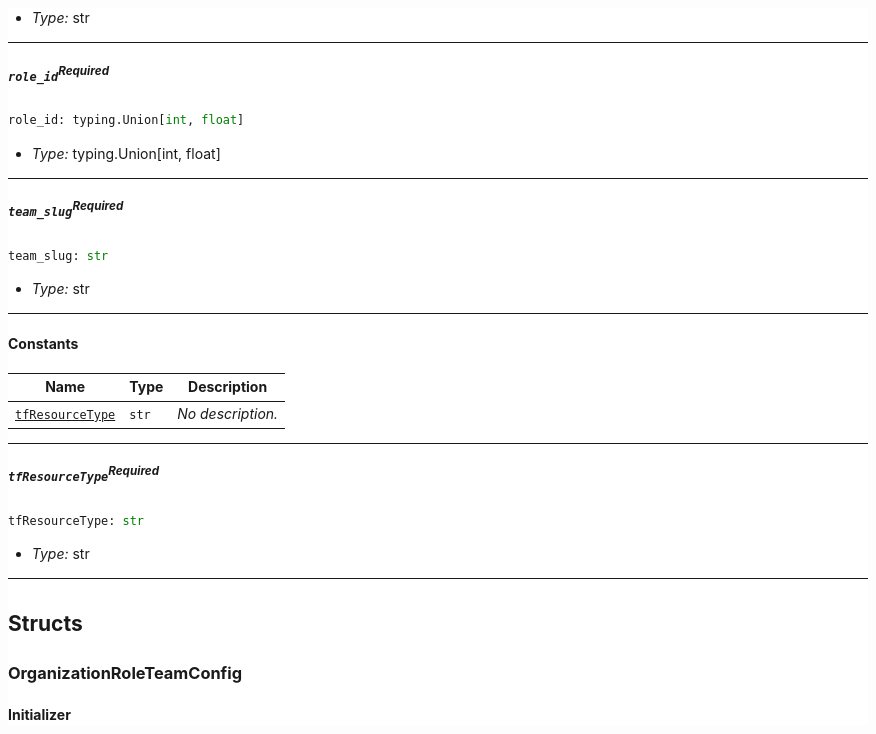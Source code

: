 - *Type:* str

---

##### `role_id`<sup>Required</sup> <a name="role_id" id="@cdktf/provider-github.organizationRoleTeam.OrganizationRoleTeam.property.roleId"></a>

```python
role_id: typing.Union[int, float]
```

- *Type:* typing.Union[int, float]

---

##### `team_slug`<sup>Required</sup> <a name="team_slug" id="@cdktf/provider-github.organizationRoleTeam.OrganizationRoleTeam.property.teamSlug"></a>

```python
team_slug: str
```

- *Type:* str

---

#### Constants <a name="Constants" id="Constants"></a>

| **Name** | **Type** | **Description** |
| --- | --- | --- |
| <code><a href="#@cdktf/provider-github.organizationRoleTeam.OrganizationRoleTeam.property.tfResourceType">tfResourceType</a></code> | <code>str</code> | *No description.* |

---

##### `tfResourceType`<sup>Required</sup> <a name="tfResourceType" id="@cdktf/provider-github.organizationRoleTeam.OrganizationRoleTeam.property.tfResourceType"></a>

```python
tfResourceType: str
```

- *Type:* str

---

## Structs <a name="Structs" id="Structs"></a>

### OrganizationRoleTeamConfig <a name="OrganizationRoleTeamConfig" id="@cdktf/provider-github.organizationRoleTeam.OrganizationRoleTeamConfig"></a>

#### Initializer <a name="Initializer" id="@cdktf/provider-github.organizationRoleTeam.OrganizationRoleTeamConfig.Initializer"></a>
